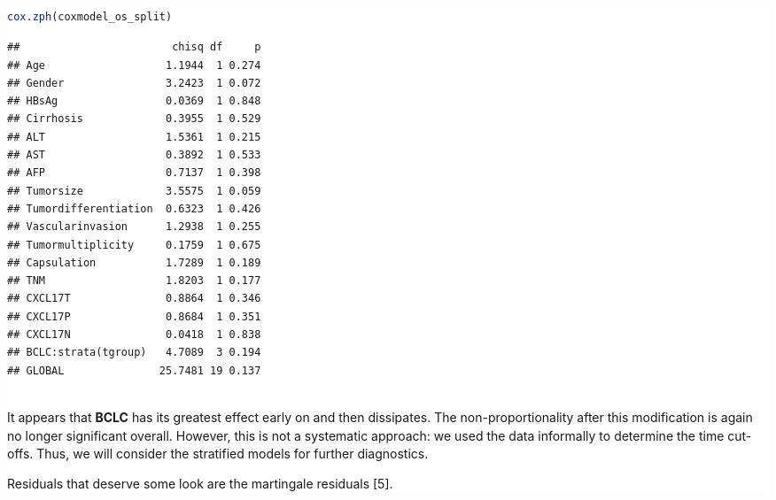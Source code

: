 ``` r
cox.zph(coxmodel_os_split)
```

    ##                        chisq df     p
    ## Age                   1.1944  1 0.274
    ## Gender                3.2423  1 0.072
    ## HBsAg                 0.0369  1 0.848
    ## Cirrhosis             0.3955  1 0.529
    ## ALT                   1.5361  1 0.215
    ## AST                   0.3892  1 0.533
    ## AFP                   0.7137  1 0.398
    ## Tumorsize             3.5575  1 0.059
    ## Tumordifferentiation  0.6323  1 0.426
    ## Vascularinvasion      1.2938  1 0.255
    ## Tumormultiplicity     0.1759  1 0.675
    ## Capsulation           1.7289  1 0.189
    ## TNM                   1.8203  1 0.177
    ## CXCL17T               0.8864  1 0.346
    ## CXCL17P               0.8684  1 0.351
    ## CXCL17N               0.0418  1 0.838
    ## BCLC:strata(tgroup)   4.7089  3 0.194
    ## GLOBAL               25.7481 19 0.137

<br/> It appears that **BCLC** has its greatest effect early on and then
dissipates. The non-proportionality after this modification is again no
longer significant overall. However, this is not a systematic approach:
we used the data informally to determine the time cut-offs. Thus, we
will consider the stratified models for further diagnostics.

Residuals that deserve some look are the martingale residuals \[5\].
<br/>
